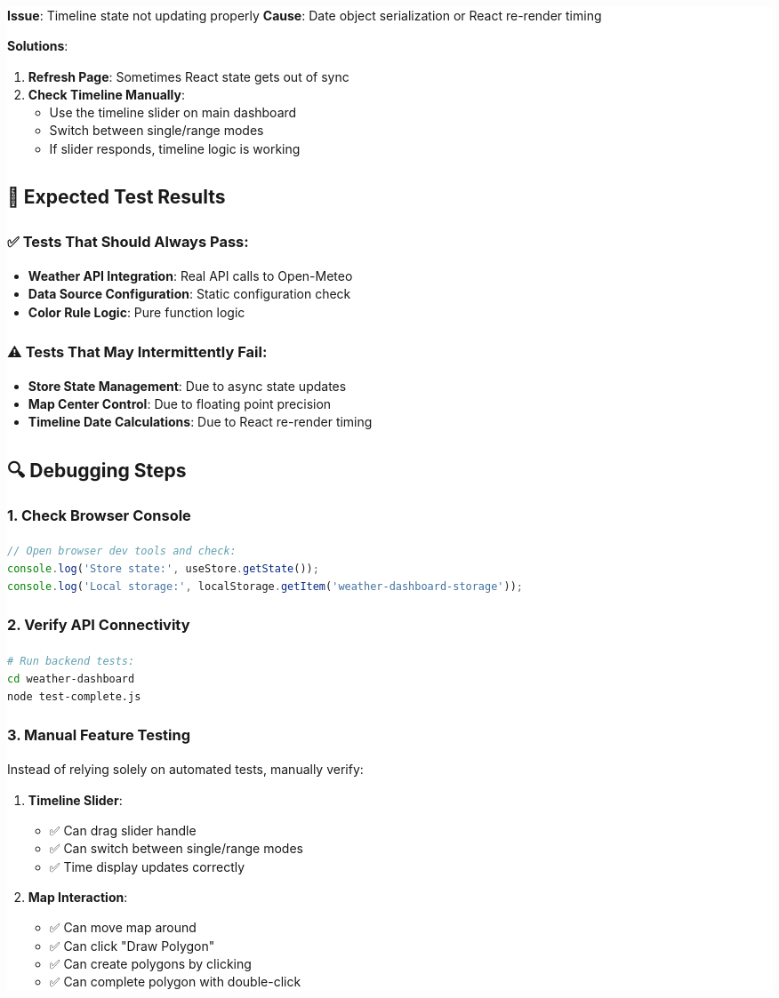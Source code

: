 **Issue**: Timeline state not updating properly
**Cause**: Date object serialization or React re-render timing

**Solutions**:
1. **Refresh Page**: Sometimes React state gets out of sync
2. **Check Timeline Manually**:
   - Use the timeline slider on main dashboard
   - Switch between single/range modes
   - If slider responds, timeline logic is working

## 🎯 Expected Test Results

### ✅ Tests That Should Always Pass:
- **Weather API Integration**: Real API calls to Open-Meteo
- **Data Source Configuration**: Static configuration check
- **Color Rule Logic**: Pure function logic

### ⚠️ Tests That May Intermittently Fail:
- **Store State Management**: Due to async state updates
- **Map Center Control**: Due to floating point precision
- **Timeline Date Calculations**: Due to React re-render timing

## 🔍 Debugging Steps

### 1. Check Browser Console
```javascript
// Open browser dev tools and check:
console.log('Store state:', useStore.getState());
console.log('Local storage:', localStorage.getItem('weather-dashboard-storage'));
```

### 2. Verify API Connectivity
```bash
# Run backend tests:
cd weather-dashboard
node test-complete.js
```

### 3. Manual Feature Testing
Instead of relying solely on automated tests, manually verify:

1. **Timeline Slider**:
   - ✅ Can drag slider handle
   - ✅ Can switch between single/range modes
   - ✅ Time display updates correctly

2. **Map Interaction**:
   - ✅ Can move map around
   - ✅ Can click "Draw Polygon"
   - ✅ Can create polygons by clicking
   - ✅ Can complete polygon with double-click
